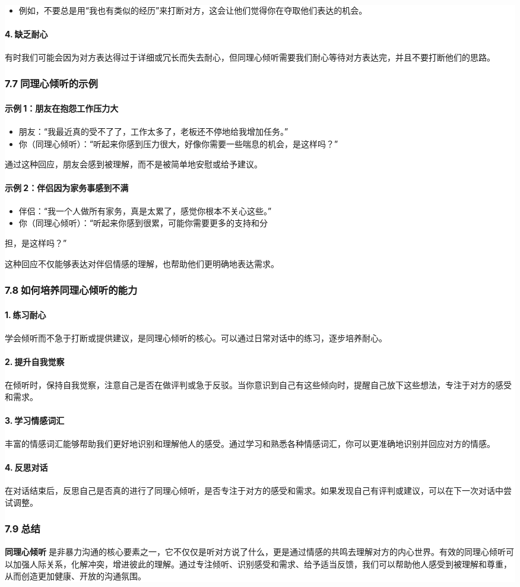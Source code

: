 - 例如，不要总是用“我也有类似的经历”来打断对方，这会让他们觉得你在夺取他们表达的机会。

#### 4. **缺乏耐心**
有时我们可能会因为对方表达得过于详细或冗长而失去耐心，但同理心倾听需要我们耐心等待对方表达完，并且不要打断他们的思路。

### 7.7 同理心倾听的示例

#### 示例 1：朋友在抱怨工作压力大
- 朋友：“我最近真的受不了了，工作太多了，老板还不停地给我增加任务。”
- 你（同理心倾听）：“听起来你感到压力很大，好像你需要一些喘息的机会，是这样吗？”

通过这种回应，朋友会感到被理解，而不是被简单地安慰或给予建议。

#### 示例 2：伴侣因为家务事感到不满
- 伴侣：“我一个人做所有家务，真是太累了，感觉你根本不关心这些。”
- 你（同理心倾听）：“听起来你感到很累，可能你需要更多的支持和分

担，是这样吗？”

这种回应不仅能够表达对伴侣情感的理解，也帮助他们更明确地表达需求。

### 7.8 如何培养同理心倾听的能力

#### 1. **练习耐心**
学会倾听而不急于打断或提供建议，是同理心倾听的核心。可以通过日常对话中的练习，逐步培养耐心。

#### 2. **提升自我觉察**
在倾听时，保持自我觉察，注意自己是否在做评判或急于反驳。当你意识到自己有这些倾向时，提醒自己放下这些想法，专注于对方的感受和需求。

#### 3. **学习情感词汇**
丰富的情感词汇能够帮助我们更好地识别和理解他人的感受。通过学习和熟悉各种情感词汇，你可以更准确地识别并回应对方的情感。

#### 4. **反思对话**
在对话结束后，反思自己是否真的进行了同理心倾听，是否专注于对方的感受和需求。如果发现自己有评判或建议，可以在下一次对话中尝试调整。

### 7.9 总结

**同理心倾听** 是非暴力沟通的核心要素之一，它不仅仅是听对方说了什么，更是通过情感的共鸣去理解对方的内心世界。有效的同理心倾听可以加强人际关系，化解冲突，增进彼此的理解。通过专注倾听、识别感受和需求、给予适当反馈，我们可以帮助他人感受到被理解和尊重，从而创造更加健康、开放的沟通氛围。